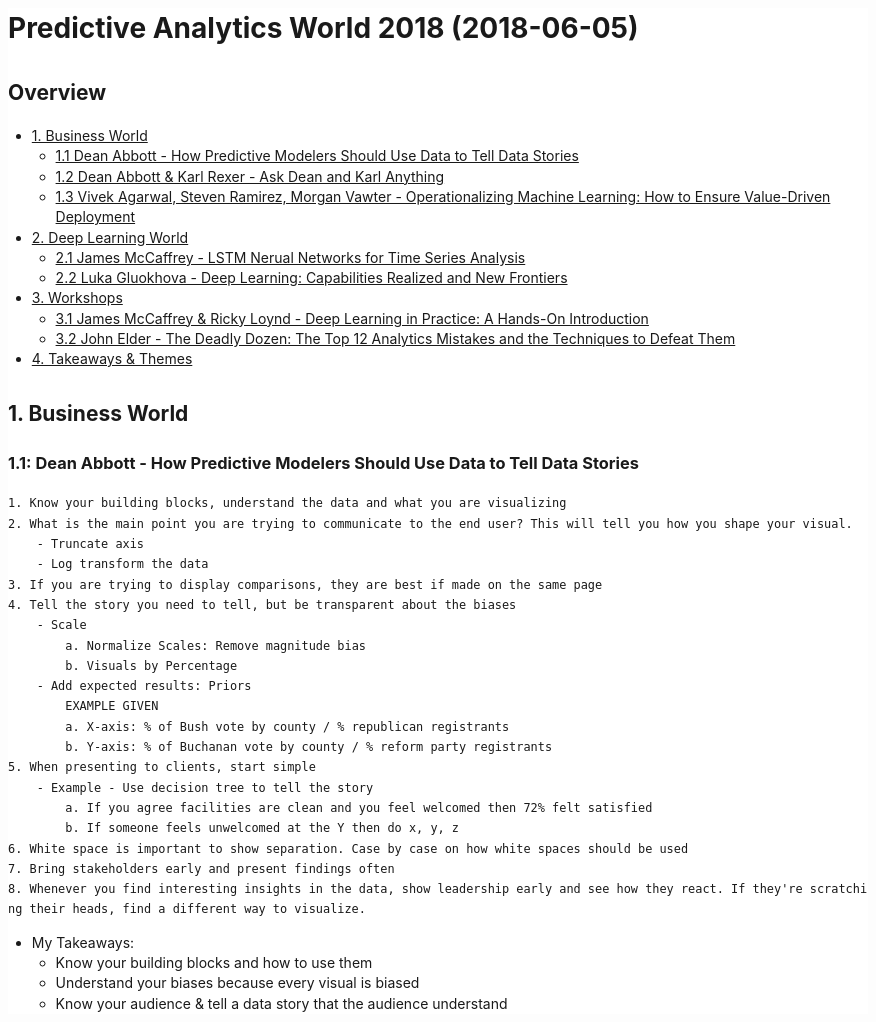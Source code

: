 # Predictive Analytics World 2018 (2018-06-05)

## <a id='0'>Overview </a> 
- <a href='#1'>1. Business World</a>
    - <a href='#1-1'>1.1 Dean Abbott - How Predictive Modelers Should Use Data to Tell Data Stories</a>
    - <a href='#1-2'>1.2 Dean Abbott & Karl Rexer - Ask Dean and Karl Anything</a>
    - <a href='#1-3'>1.3 Vivek Agarwal, Steven Ramirez, Morgan Vawter - Operationalizing Machine Learning: How to Ensure Value-Driven Deployment</a>    
- <a href='#2'>2. Deep Learning World</a>
    - <a href='#2-1'>2.1 James McCaffrey - LSTM Nerual Networks for Time Series Analysis</a>
    - <a href='#2-2'>2.2 Luka Gluokhova - Deep Learning: Capabilities Realized and New Frontiers</a>
- <a href='#3'>3. Workshops</a>
    - <a href='#3-1'>3.1 James McCaffrey & Ricky Loynd - Deep Learning in Practice: A Hands-On Introduction</a>
    - <a href='#3-2'>3.2 John Elder - The Deadly Dozen: The Top 12 Analytics Mistakes and the Techniques to Defeat Them</a>
- <a href='#4'> 4. Takeaways & Themes</a>

## <a id='1'>1. Business World</a>
### <a id='1-1'>1.1: Dean Abbott - How Predictive Modelers Should Use Data to Tell Data Stories</a>
	1. Know your building blocks, understand the data and what you are visualizing
	2. What is the main point you are trying to communicate to the end user? This will tell you how you shape your visual.
		- Truncate axis
		- Log transform the data
	3. If you are trying to display comparisons, they are best if made on the same page
	4. Tell the story you need to tell, but be transparent about the biases 
		- Scale
			a. Normalize Scales: Remove magnitude bias
			b. Visuals by Percentage
		- Add expected results: Priors
			EXAMPLE GIVEN
			a. X-axis: % of Bush vote by county / % republican registrants 
			b. Y-axis: % of Buchanan vote by county / % reform party registrants
	5. When presenting to clients, start simple
		- Example - Use decision tree to tell the story
			a. If you agree facilities are clean and you feel welcomed then 72% felt satisfied
			b. If someone feels unwelcomed at the Y then do x, y, z
	6. White space is important to show separation. Case by case on how white spaces should be used
	7. Bring stakeholders early and present findings often
	8. Whenever you find interesting insights in the data, show leadership early and see how they react. If they're scratching their heads, find a different way to visualize.

- My Takeaways:
	- Know your building blocks and how to use them
	- Understand your biases because every visual is biased
	- Know your audience & tell a data story that the audience understand
